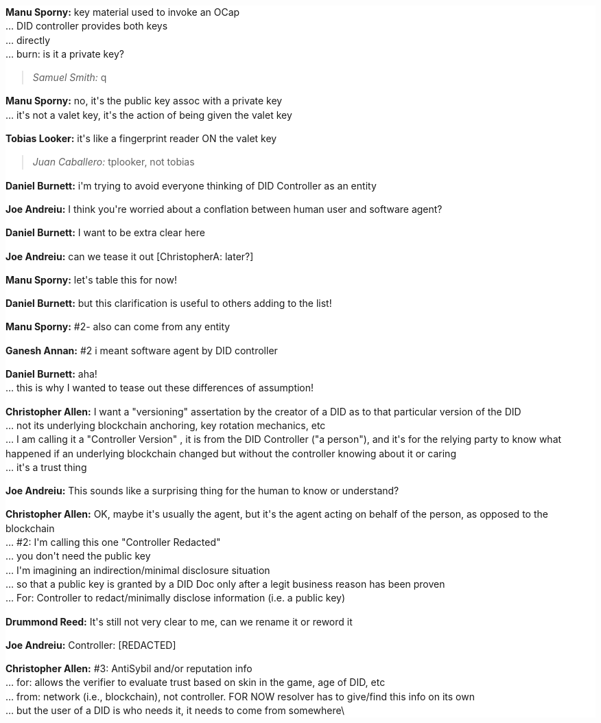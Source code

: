 **Manu Sporny:** key material used to invoke an OCap  
… DID controller provides both keys  
… directly  
… burn: is it a private key?  

> *Samuel Smith:* q

**Manu Sporny:** no, it's the public key assoc with a private key  
… it's not a valet key, it's the action of being given the valet key  

**Tobias Looker:** it's like a fingerprint reader ON the valet key  

> *Juan Caballero:* tplooker, not tobias

**Daniel Burnett:** i'm trying to avoid everyone thinking of DID Controller as an entity  

**Joe Andreiu:** I think you're worried about a conflation between human user and software agent?  

**Daniel Burnett:** I want to be extra clear here  

**Joe Andreiu:** can we tease it out [ChristopherA: later?]  

**Manu Sporny:** let's table this for now!  

**Daniel Burnett:** but this clarification is useful to others adding to the list!  

**Manu Sporny:** #2- also can come from any entity  

**Ganesh Annan:** #2 i meant software agent by DID controller  

**Daniel Burnett:** aha!  
… this is why I wanted to tease out these differences of assumption!  

**Christopher Allen:** I want a "versioning" assertation by the creator of a DID as to that particular version of the DID  
… not its underlying blockchain anchoring, key rotation mechanics, etc  
… I am calling it a "Controller Version" , it is from the DID Controller ("a person"), and it's for the relying party to know what happened if an underlying blockchain changed but without the controller knowing about it or caring  
… it's a trust thing  

**Joe Andreiu:** This sounds like a surprising thing for the human to know or understand?  

**Christopher Allen:** OK, maybe it's usually the agent, but it's the agent acting on behalf of the person, as opposed to the blockchain  
… #2: I'm calling this one "Controller Redacted"  
… you don't need the public key  
… I'm imagining an indirection/minimal disclosure situation  
… so that a public key is granted by a DID Doc only after a legit business reason has been proven  
… For: Controller to redact/minimally disclose information (i.e. a public key)  

**Drummond Reed:** It's still not very clear to me, can we rename it or reword it  

**Joe Andreiu:** Controller: [REDACTED]  

**Christopher Allen:** #3: AntiSybil and/or reputation info  
…  for: allows the verifier to evaluate trust based on skin in the game, age of DID, etc  
…  from: network (i.e., blockchain), not controller. FOR NOW resolver has to give/find this info on its own  
…  but the user of a DID is who needs it, it needs to come from somewhere\  
